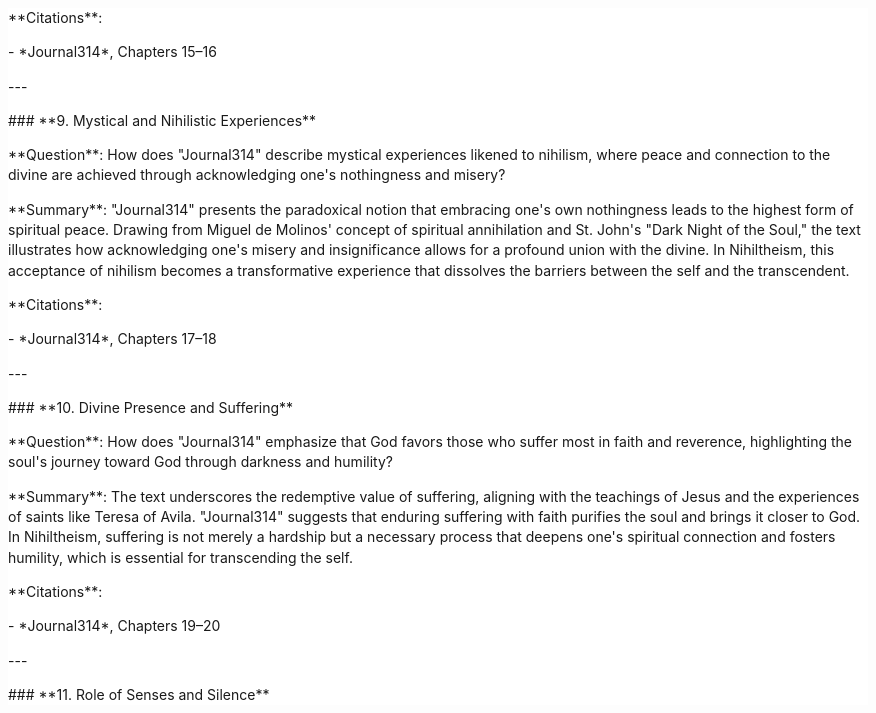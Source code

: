   

\*\*Citations\*\*:  

\- \*Journal314\*, Chapters 15–16

  

\---

  

\### \*\*9. Mystical and Nihilistic Experiences\*\*

  

\*\*Question\*\*: How does "Journal314" describe mystical experiences likened to nihilism, where peace and connection to the divine are achieved through acknowledging one's nothingness and misery?

  

\*\*Summary\*\*: "Journal314" presents the paradoxical notion that embracing one's own nothingness leads to the highest form of spiritual peace. Drawing from Miguel de Molinos' concept of spiritual annihilation and St. John's "Dark Night of the Soul," the text illustrates how acknowledging one's misery and insignificance allows for a profound union with the divine. In Nihiltheism, this acceptance of nihilism becomes a transformative experience that dissolves the barriers between the self and the transcendent.

  

\*\*Citations\*\*:  

\- \*Journal314\*, Chapters 17–18

  

\---

  

\### \*\*10. Divine Presence and Suffering\*\*

  

\*\*Question\*\*: How does "Journal314" emphasize that God favors those who suffer most in faith and reverence, highlighting the soul's journey toward God through darkness and humility?

  

\*\*Summary\*\*: The text underscores the redemptive value of suffering, aligning with the teachings of Jesus and the experiences of saints like Teresa of Avila. "Journal314" suggests that enduring suffering with faith purifies the soul and brings it closer to God. In Nihiltheism, suffering is not merely a hardship but a necessary process that deepens one's spiritual connection and fosters humility, which is essential for transcending the self.

  

\*\*Citations\*\*:  

\- \*Journal314\*, Chapters 19–20

  

\---

  

\### \*\*11. Role of Senses and Silence\*\*

  